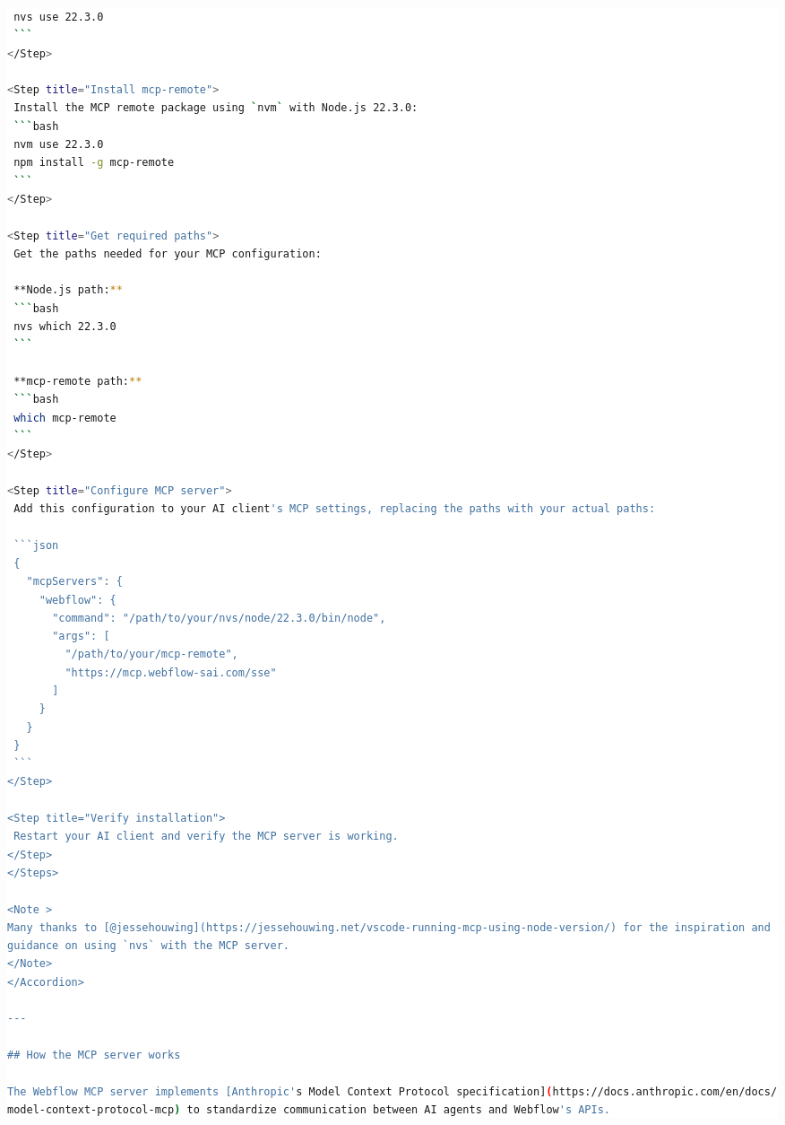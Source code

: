    ```bash
    nvs use 22.3.0
    ```
</Step>

<Step title="Install mcp-remote">
    Install the MCP remote package using `nvm` with Node.js 22.3.0:
    ```bash
    nvm use 22.3.0
    npm install -g mcp-remote
    ```
</Step>

<Step title="Get required paths">
    Get the paths needed for your MCP configuration:

    **Node.js path:**
    ```bash
    nvs which 22.3.0
    ```

    **mcp-remote path:**
    ```bash
    which mcp-remote
    ```
</Step>

<Step title="Configure MCP server">
    Add this configuration to your AI client's MCP settings, replacing the paths with your actual paths:

    ```json
    {
      "mcpServers": {
        "webflow": {
          "command": "/path/to/your/nvs/node/22.3.0/bin/node",
          "args": [
            "/path/to/your/mcp-remote",
            "https://mcp.webflow-sai.com/sse"
          ]
        }
      }
    }
    ```
</Step>

<Step title="Verify installation">
    Restart your AI client and verify the MCP server is working.
</Step>
</Steps>

<Note >
  Many thanks to [@jessehouwing](https://jessehouwing.net/vscode-running-mcp-using-node-version/) for the inspiration and guidance on using `nvs` with the MCP server.
</Note>
</Accordion>

---

## How the MCP server works

The Webflow MCP server implements [Anthropic's Model Context Protocol specification](https://docs.anthropic.com/en/docs/model-context-protocol-mcp) to standardize communication between AI agents and Webflow's APIs.
   ```